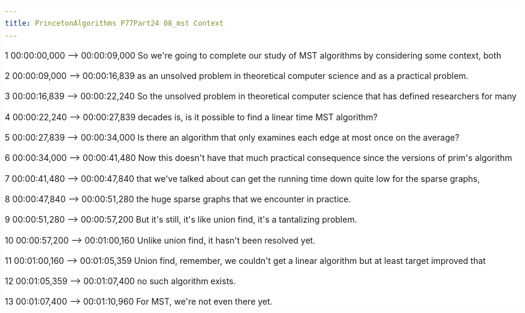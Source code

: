 ```yaml
---
title: PrincetonAlgorithms P77Part24 08_mst Context
---
```


1
00:00:00,000 --> 00:00:09,000
So we're going to complete our study of MST algorithms by considering some context, both

2
00:00:09,000 --> 00:00:16,839
as an unsolved problem in theoretical computer science and as a practical problem.

3
00:00:16,839 --> 00:00:22,240
So the unsolved problem in theoretical computer science that has defined researchers for many

4
00:00:22,240 --> 00:00:27,839
decades is, is it possible to find a linear time MST algorithm?

5
00:00:27,839 --> 00:00:34,000
Is there an algorithm that only examines each edge at most once on the average?

6
00:00:34,000 --> 00:00:41,480
Now this doesn't have that much practical consequence since the versions of prim's algorithm

7
00:00:41,480 --> 00:00:47,840
that we've talked about can get the running time down quite low for the sparse graphs,

8
00:00:47,840 --> 00:00:51,280
the huge sparse graphs that we encounter in practice.

9
00:00:51,280 --> 00:00:57,200
But it's still, it's like union find, it's a tantalizing problem.

10
00:00:57,200 --> 00:01:00,160
Unlike union find, it hasn't been resolved yet.

11
00:01:00,160 --> 00:01:05,359
Union find, remember, we couldn't get a linear algorithm but at least target improved that

12
00:01:05,359 --> 00:01:07,400
no such algorithm exists.

13
00:01:07,400 --> 00:01:10,960
For MST, we're not even there yet.

